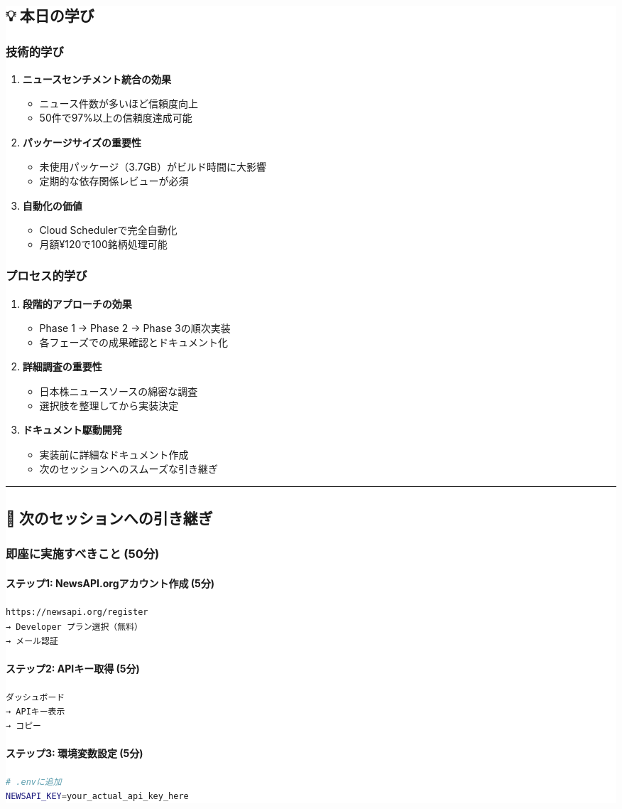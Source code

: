 ## 💡 本日の学び

### 技術的学び
1. **ニュースセンチメント統合の効果**
   - ニュース件数が多いほど信頼度向上
   - 50件で97%以上の信頼度達成可能

2. **パッケージサイズの重要性**
   - 未使用パッケージ（3.7GB）がビルド時間に大影響
   - 定期的な依存関係レビューが必須

3. **自動化の価値**
   - Cloud Schedulerで完全自動化
   - 月額¥120で100銘柄処理可能

### プロセス的学び
1. **段階的アプローチの効果**
   - Phase 1 → Phase 2 → Phase 3の順次実装
   - 各フェーズでの成果確認とドキュメント化

2. **詳細調査の重要性**
   - 日本株ニュースソースの綿密な調査
   - 選択肢を整理してから実装決定

3. **ドキュメント駆動開発**
   - 実装前に詳細なドキュメント作成
   - 次のセッションへのスムーズな引き継ぎ

---

## 🚀 次のセッションへの引き継ぎ

### 即座に実施すべきこと (50分)

#### ステップ1: NewsAPI.orgアカウント作成 (5分)
```
https://newsapi.org/register
→ Developer プラン選択（無料）
→ メール認証
```

#### ステップ2: APIキー取得 (5分)
```
ダッシュボード
→ APIキー表示
→ コピー
```

#### ステップ3: 環境変数設定 (5分)
```bash
# .envに追加
NEWSAPI_KEY=your_actual_api_key_here
```
